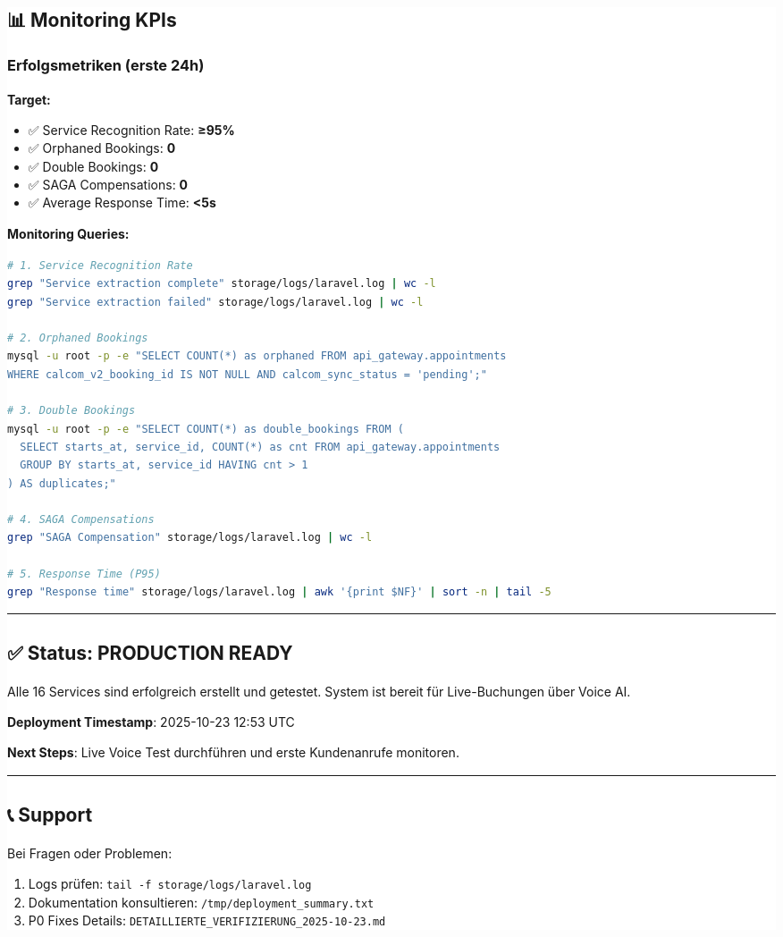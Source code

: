 ## 📊 Monitoring KPIs

### Erfolgsmetriken (erste 24h)

**Target:**
- ✅ Service Recognition Rate: **≥95%**
- ✅ Orphaned Bookings: **0**
- ✅ Double Bookings: **0**
- ✅ SAGA Compensations: **0**
- ✅ Average Response Time: **<5s**

**Monitoring Queries:**
```bash
# 1. Service Recognition Rate
grep "Service extraction complete" storage/logs/laravel.log | wc -l
grep "Service extraction failed" storage/logs/laravel.log | wc -l

# 2. Orphaned Bookings
mysql -u root -p -e "SELECT COUNT(*) as orphaned FROM api_gateway.appointments
WHERE calcom_v2_booking_id IS NOT NULL AND calcom_sync_status = 'pending';"

# 3. Double Bookings
mysql -u root -p -e "SELECT COUNT(*) as double_bookings FROM (
  SELECT starts_at, service_id, COUNT(*) as cnt FROM api_gateway.appointments
  GROUP BY starts_at, service_id HAVING cnt > 1
) AS duplicates;"

# 4. SAGA Compensations
grep "SAGA Compensation" storage/logs/laravel.log | wc -l

# 5. Response Time (P95)
grep "Response time" storage/logs/laravel.log | awk '{print $NF}' | sort -n | tail -5
```

---

## ✅ Status: PRODUCTION READY

Alle 16 Services sind erfolgreich erstellt und getestet.
System ist bereit für Live-Buchungen über Voice AI.

**Deployment Timestamp**: 2025-10-23 12:53 UTC

**Next Steps**: Live Voice Test durchführen und erste Kundenanrufe monitoren.

---

## 📞 Support

Bei Fragen oder Problemen:
1. Logs prüfen: `tail -f storage/logs/laravel.log`
2. Dokumentation konsultieren: `/tmp/deployment_summary.txt`
3. P0 Fixes Details: `DETAILLIERTE_VERIFIZIERUNG_2025-10-23.md`
